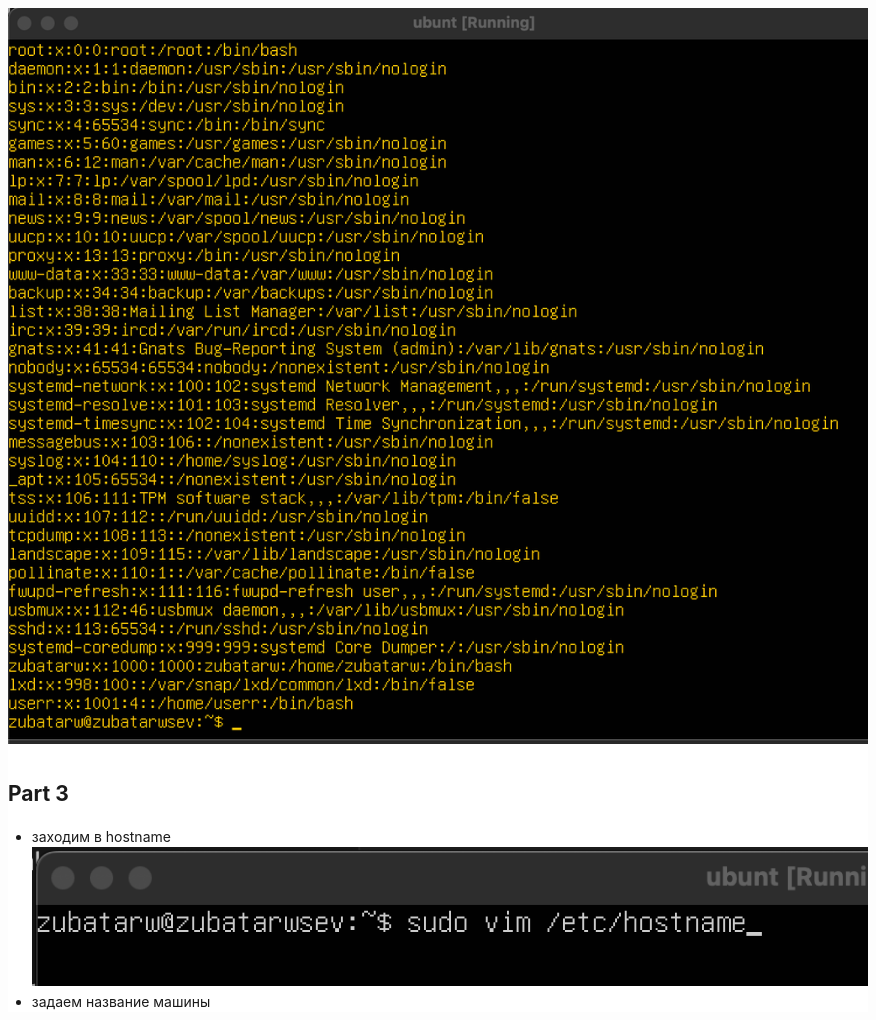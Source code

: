 ![part](screen/part2-2.png)  
## Part 3  
- заходим в hostname  
![part](screen/part3-0.png)  
- задаем название машины  